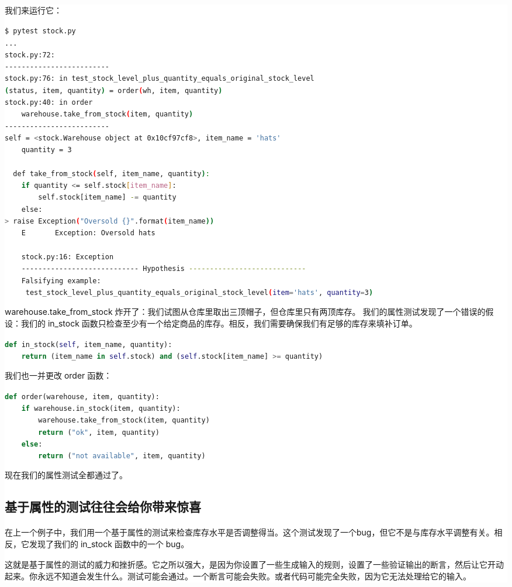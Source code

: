 我们来运行它：

```bash
$ pytest stock.py
...
stock.py:72:
-------------------------
stock.py:76: in test_stock_level_plus_quantity_equals_original_stock_level
(status, item, quantity) = order(wh, item, quantity)
stock.py:40: in order
    warehouse.take_from_stock(item, quantity)
-------------------------
self = <stock.Warehouse object at 0x10cf97cf8>, item_name = 'hats'
    quantity = 3

  def take_from_stock(self, item_name, quantity):
    if quantity <= self.stock[item_name]:
        self.stock[item_name] -= quantity
    else:
> raise Exception("Oversold {}".format(item_name))
    E       Exception: Oversold hats

    stock.py:16: Exception
    ---------------------------- Hypothesis ----------------------------
    Falsifying example:
     test_stock_level_plus_quantity_equals_original_stock_level(item='hats', quantity=3)
```

warehouse.take_from_stock 炸开了：我们试图从仓库里取出三顶帽子，但仓库里只有两顶库存。
我们的属性测试发现了一个错误的假设：我们的 in_stock 函数只检查至少有一个给定商品的库存。相反，我们需要确保我们有足够的库存来填补订单。

```python
def in_stock(self, item_name, quantity):
    return (item_name in self.stock) and (self.stock[item_name] >= quantity)
```

我们也一并更改 order 函数：

```python
def order(warehouse, item, quantity):
    if warehouse.in_stock(item, quantity):
        warehouse.take_from_stock(item, quantity)
        return ("ok", item, quantity)
    else:
        return ("not available", item, quantity)
```

现在我们的属性测试全都通过了。

## 基于属性的测试往往会给你带来惊喜
在上一个例子中，我们用一个基于属性的测试来检查库存水平是否调整得当。这个测试发现了一个bug，但它不是与库存水平调整有关。相反，它发现了我们的 in_stock 函数中的一个 bug。

这就是基于属性的测试的威力和挫折感。它之所以强大，是因为你设置了一些生成输入的规则，设置了一些验证输出的断言，然后让它开动起来。你永远不知道会发生什么。测试可能会通过。一个断言可能会失败。或者代码可能完全失败，因为它无法处理给它的输入。
